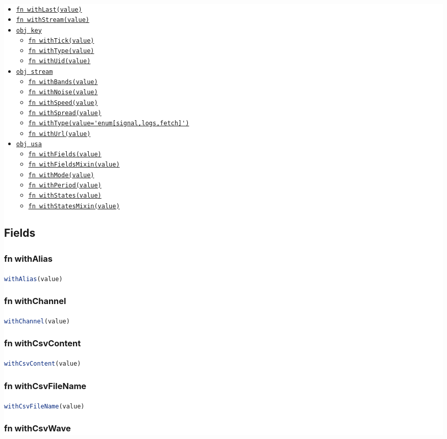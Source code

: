   * [`fn withLast(value)`](#fn-simwithlast)
  * [`fn withStream(value)`](#fn-simwithstream)
  * [`obj key`](#obj-simkey)
    * [`fn withTick(value)`](#fn-simkeywithtick)
    * [`fn withType(value)`](#fn-simkeywithtype)
    * [`fn withUid(value)`](#fn-simkeywithuid)
* [`obj stream`](#obj-stream)
  * [`fn withBands(value)`](#fn-streamwithbands)
  * [`fn withNoise(value)`](#fn-streamwithnoise)
  * [`fn withSpeed(value)`](#fn-streamwithspeed)
  * [`fn withSpread(value)`](#fn-streamwithspread)
  * [`fn withType(value='enum[signal,logs,fetch]')`](#fn-streamwithtype)
  * [`fn withUrl(value)`](#fn-streamwithurl)
* [`obj usa`](#obj-usa)
  * [`fn withFields(value)`](#fn-usawithfields)
  * [`fn withFieldsMixin(value)`](#fn-usawithfieldsmixin)
  * [`fn withMode(value)`](#fn-usawithmode)
  * [`fn withPeriod(value)`](#fn-usawithperiod)
  * [`fn withStates(value)`](#fn-usawithstates)
  * [`fn withStatesMixin(value)`](#fn-usawithstatesmixin)

## Fields

### fn withAlias

```ts
withAlias(value)
```



### fn withChannel

```ts
withChannel(value)
```



### fn withCsvContent

```ts
withCsvContent(value)
```



### fn withCsvFileName

```ts
withCsvFileName(value)
```



### fn withCsvWave
